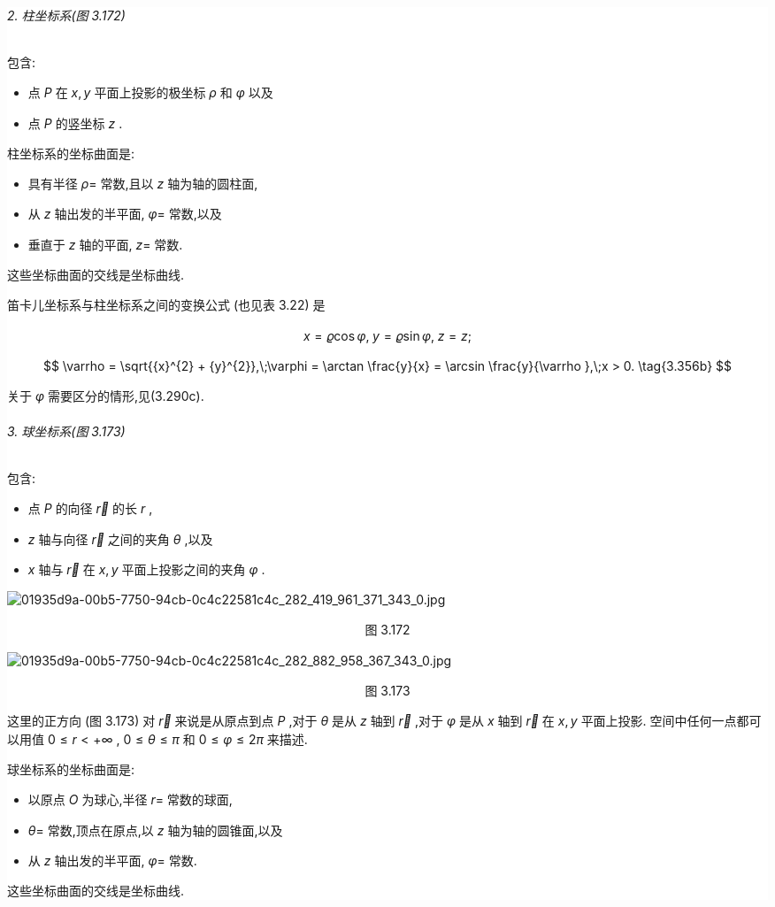 ###### 2. 柱坐标系(图 3.172)

包含:

- 点 $P$ 在 $x, y$ 平面上投影的极坐标 $\rho$ 和 $\varphi$ 以及

- 点 $P$ 的竖坐标 $z$ .

柱坐标系的坐标曲面是:

- 具有半径 $\rho  =$ 常数,且以 $z$ 轴为轴的圆柱面,

- 从 $z$ 轴出发的半平面, $\varphi  =$ 常数,以及

- 垂直于 $z$ 轴的平面, $z =$ 常数.

这些坐标曲面的交线是坐标曲线.

笛卡儿坐标系与柱坐标系之间的变换公式 (也见表 3.22) 是

$$
x = \varrho \cos \varphi ,\;y = \varrho \sin \varphi ,\;z = z; \tag{3.356a}
$$

$$
\varrho  = \sqrt{{x}^{2} + {y}^{2}},\;\varphi  = \arctan \frac{y}{x} = \arcsin \frac{y}{\varrho },\;x > 0. \tag{3.356b}
$$

关于 $\varphi$ 需要区分的情形,见(3.290c).

###### 3. 球坐标系(图 3.173)

包含:

- 点 $P$ 的向径 $\overrightarrow{r}$ 的长 $r$ ,

- $z$ 轴与向径 $\overrightarrow{r}$ 之间的夹角 $\theta$ ,以及

- $x$ 轴与 $\overrightarrow{r}$ 在 $x, y$ 平面上投影之间的夹角 $\varphi$ .

![01935d9a-00b5-7750-94cb-0c4c22581c4c_282_419_961_371_343_0.jpg](/images/01935d9a-00b5-7750-94cb-0c4c22581c4c_282_419_961_371_343_0.jpg)

<center>图 3.172</center>

![01935d9a-00b5-7750-94cb-0c4c22581c4c_282_882_958_367_343_0.jpg](/images/01935d9a-00b5-7750-94cb-0c4c22581c4c_282_882_958_367_343_0.jpg)

<center>图 3.173</center>

这里的正方向 (图 3.173) 对 $\overrightarrow{r}$ 来说是从原点到点 $P$ ,对于 $\theta$ 是从 $z$ 轴到 $\overrightarrow{r}$ ,对于 $\varphi$ 是从 $x$ 轴到 $\overrightarrow{r}$ 在 $x, y$ 平面上投影. 空间中任何一点都可以用值 $0 \leq  r <  + \infty$ , $0 \leq  \theta  \leq  \pi$ 和 $0 \leq  \varphi  \leq  {2\pi }$ 来描述.

球坐标系的坐标曲面是:

- 以原点 $O$ 为球心,半径 $r =$ 常数的球面,

- $\theta  =$ 常数,顶点在原点,以 $z$ 轴为轴的圆锥面,以及

- 从 $z$ 轴出发的半平面, $\varphi  =$ 常数.

这些坐标曲面的交线是坐标曲线.
